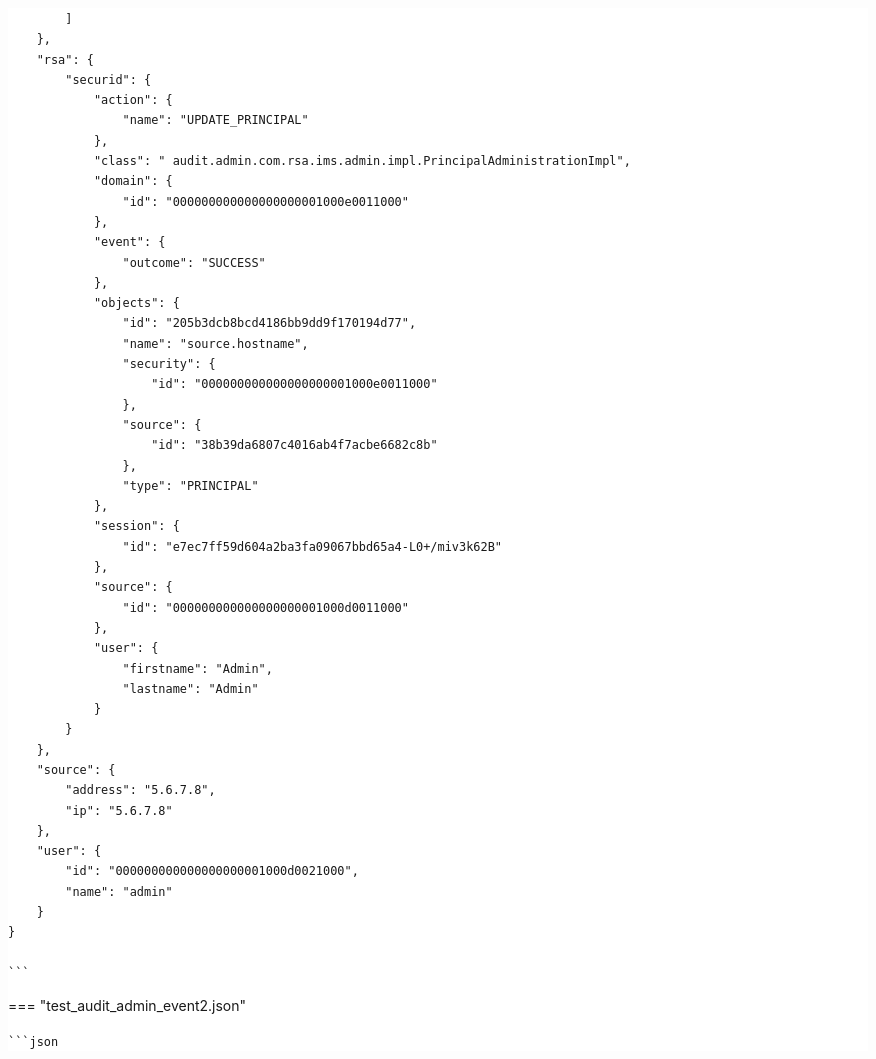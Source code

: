             ]
        },
        "rsa": {
            "securid": {
                "action": {
                    "name": "UPDATE_PRINCIPAL"
                },
                "class": " audit.admin.com.rsa.ims.admin.impl.PrincipalAdministrationImpl",
                "domain": {
                    "id": "000000000000000000001000e0011000"
                },
                "event": {
                    "outcome": "SUCCESS"
                },
                "objects": {
                    "id": "205b3dcb8bcd4186bb9dd9f170194d77",
                    "name": "source.hostname",
                    "security": {
                        "id": "000000000000000000001000e0011000"
                    },
                    "source": {
                        "id": "38b39da6807c4016ab4f7acbe6682c8b"
                    },
                    "type": "PRINCIPAL"
                },
                "session": {
                    "id": "e7ec7ff59d604a2ba3fa09067bbd65a4-L0+/miv3k62B"
                },
                "source": {
                    "id": "000000000000000000001000d0011000"
                },
                "user": {
                    "firstname": "Admin",
                    "lastname": "Admin"
                }
            }
        },
        "source": {
            "address": "5.6.7.8",
            "ip": "5.6.7.8"
        },
        "user": {
            "id": "000000000000000000001000d0021000",
            "name": "admin"
        }
    }
    	
	```


=== "test_audit_admin_event2.json"

    ```json
	